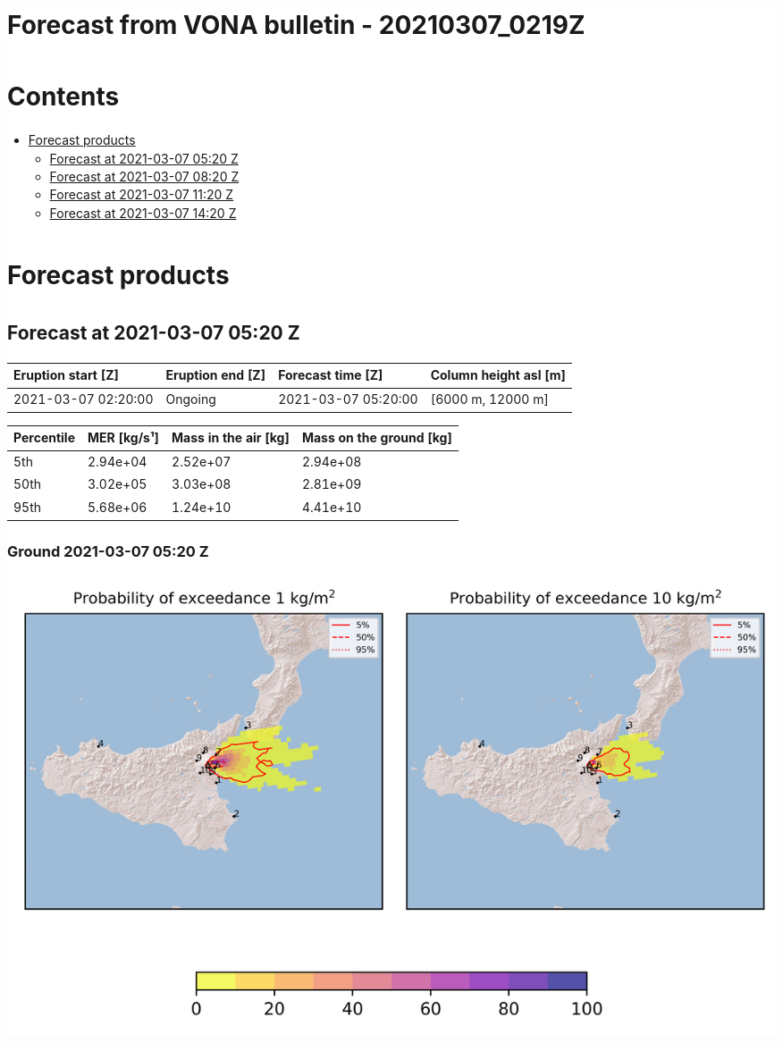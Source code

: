 
Forecast from VONA bulletin - 20210307_0219Z
============================================

Contents
========

* [Forecast products](#forecast-products)
	* [Forecast at 2021-03-07 05:20 Z](#forecast-at-2021-03-07-0520-z)
	* [Forecast at 2021-03-07 08:20 Z](#forecast-at-2021-03-07-0820-z)
	* [Forecast at 2021-03-07 11:20 Z](#forecast-at-2021-03-07-1120-z)
	* [Forecast at 2021-03-07 14:20 Z](#forecast-at-2021-03-07-1420-z)

# Forecast products

## Forecast at 2021-03-07 05:20 Z
  

|Eruption start [Z]|Eruption end [Z]|Forecast time [Z]|Column height asl [m]|
| :--- | :--- | :--- | :--- |
|2021-03-07 02:20:00|Ongoing|2021-03-07 05:20:00|[6000 m, 12000 m]|
  
  

|Percentile|MER [kg/s¹]|Mass in the air [kg]|Mass on the ground [kg]|
| :--- | :--- | :--- | :--- |
|5th|2.94e+04|2.52e+07|2.94e+08|
|50th|3.02e+05|3.03e+08|2.81e+09|
|95th|5.68e+06|1.24e+10|4.41e+10|
  

### Ground 2021-03-07 05:20 Z
  
![](./figures/probability_grd_2021_03_07_0520_scenario_1.png)  
  